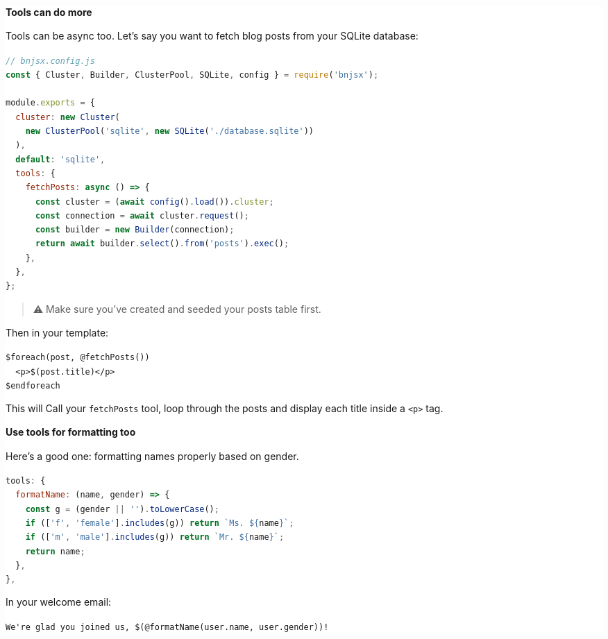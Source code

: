 **Tools can do more**

Tools can be async too. Let’s say you want to fetch blog posts from your SQLite database:

```js
// bnjsx.config.js
const { Cluster, Builder, ClusterPool, SQLite, config } = require('bnjsx');

module.exports = {
  cluster: new Cluster(
    new ClusterPool('sqlite', new SQLite('./database.sqlite'))
  ),
  default: 'sqlite',
  tools: {
    fetchPosts: async () => {
      const cluster = (await config().load()).cluster;
      const connection = await cluster.request();
      const builder = new Builder(connection);
      return await builder.select().from('posts').exec();
    },
  },
};
```

> ⚠️ Make sure you’ve created and seeded your posts table first.

Then in your template:

```txt
$foreach(post, @fetchPosts())
  <p>$(post.title)</p>
$endforeach
```

This will Call your `fetchPosts` tool, loop through the posts and display each title inside a `<p>` tag.

**Use tools for formatting too**

Here’s a good one: formatting names properly based on gender.

```js
tools: {
  formatName: (name, gender) => {
    const g = (gender || '').toLowerCase();
    if (['f', 'female'].includes(g)) return `Ms. ${name}`;
    if (['m', 'male'].includes(g)) return `Mr. ${name}`;
    return name;
  },
},
```

In your welcome email:

```
We're glad you joined us, $(@formatName(user.name, user.gender))!
```
